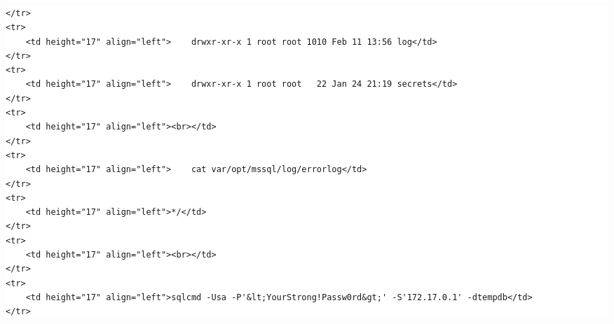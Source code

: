 	</tr>
	<tr>
		<td height="17" align="left">    drwxr-xr-x 1 root root 1010 Feb 11 13:56 log</td>
	</tr>
	<tr>
		<td height="17" align="left">    drwxr-xr-x 1 root root   22 Jan 24 21:19 secrets</td>
	</tr>
	<tr>
		<td height="17" align="left"><br></td>
	</tr>
	<tr>
		<td height="17" align="left">    cat var/opt/mssql/log/errorlog</td>
	</tr>
	<tr>
		<td height="17" align="left">*/</td>
	</tr>
	<tr>
		<td height="17" align="left"><br></td>
	</tr>
	<tr>
		<td height="17" align="left">sqlcmd -Usa -P'&lt;YourStrong!Passw0rd&gt;' -S'172.17.0.1' -dtempdb</td>
	</tr>
</table>

</body>

</html>
